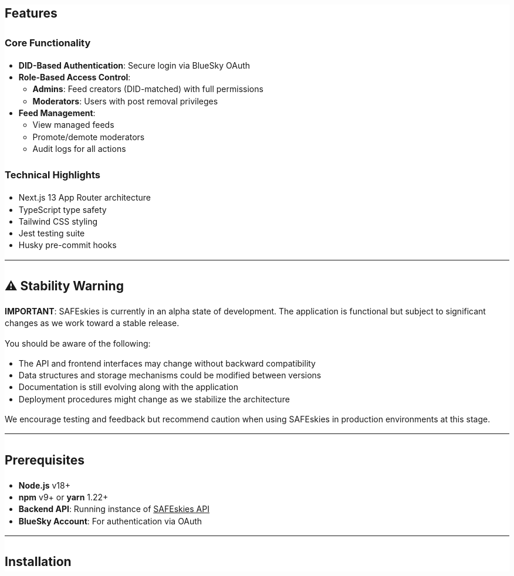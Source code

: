 ## Features

### Core Functionality

- **DID-Based Authentication**: Secure login via BlueSky OAuth
- **Role-Based Access Control**:
  - **Admins**: Feed creators (DID-matched) with full permissions
  - **Moderators**: Users with post removal privileges
- **Feed Management**:
  - View managed feeds
  - Promote/demote moderators
  - Audit logs for all actions

### Technical Highlights

- Next.js 13 App Router architecture
- TypeScript type safety
- Tailwind CSS styling
- Jest testing suite
- Husky pre-commit hooks

---

## ⚠️ Stability Warning

**IMPORTANT**: SAFEskies is currently in an alpha state of development. The application is functional but subject to significant changes as we work toward a stable release.

You should be aware of the following:

- The API and frontend interfaces may change without backward compatibility
- Data structures and storage mechanisms could be modified between versions
- Documentation is still evolving along with the application
- Deployment procedures might change as we stabilize the architecture

We encourage testing and feedback but recommend caution when using SAFEskies in production environments at this stage.

---

## Prerequisites

- **Node.js** v18+
- **npm** v9+ or **yarn** 1.22+
- **Backend API**: Running instance of [SAFEskies API](https://github.com/FreedomWriter/safe-skies-api)
- **BlueSky Account**: For authentication via OAuth

---

## Installation
